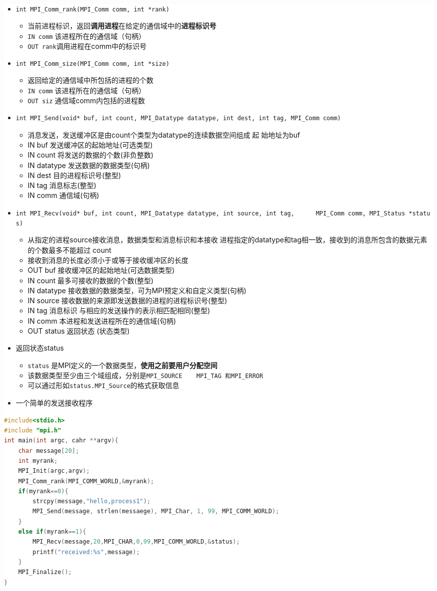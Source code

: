 - `int MPI_Comm_rank(MPI_Comm comm, int *rank)`
  - 当前进程标识，返回**调用进程**在给定的通信域中的**进程标识号**
  - `IN comm` 该进程所在的通信域（句柄）
  - `OUT rank`调用进程在comm中的标识号

- `int MPI_Comm_size(MPI_Comm comm, int *size)`
  - 返回给定的通信域中所包括的进程的个数
  - `IN comm`  该进程所在的通信域（句柄）
  - `OUT siz`  通信域comm内包括的进程数

- `int MPI_Send(void* buf, int count, MPI_Datatype datatype, int dest, int tag, MPI_Comm comm)`
  - 消息发送，发送缓冲区是由count个类型为datatype的连续数据空间组成 起 始地址为buf
  - IN    buf     发送缓冲区的起始地址(可选类型)
  - IN    count   将发送的数据的个数(非负整数)
  - IN    datatype 发送数据的数据类型(句柄) 
  - IN    dest    目的进程标识号(整型)
  - IN    tag     消息标志(整型)
  - IN    comm  通信域(句柄)

- `int MPI_Recv(void* buf, int count, MPI_Datatype datatype, int source, int tag,      MPI_Comm comm, MPI_Status *status)`
  - 从指定的进程source接收消息，数据类型和消息标识和本接收 进程指定的datatype和tag相一致，接收到的消息所包含的数据元素的个数最多不能超过 count
  - 接收到消息的长度必须小于或等于接收缓冲区的长度
  - OUT   buf      接收缓冲区的起始地址(可选数据类型)
  - IN     count    最多可接收的数据的个数(整型)
  - IN     datatype  接收数据的数据类型，可为MPI预定义和自定义类型(句柄)
  - IN     source    接收数据的来源即发送数据的进程的进程标识号(整型) 
  - IN     tag       消息标识 与相应的发送操作的表示相匹配相同(整型) 
  - IN     comm    本进程和发送进程所在的通信域(句柄)
  - OUT   status     返回状态 (状态类型)

- 返回状态status
  - `status` 是MPI定义的一个数据类型，**使用之前要用户分配空间**
  - 该数据类型至少由三个域组成，分别是`MPI_SOURCE    MPI_TAG 和MPI_ERROR`
  - 可以通过形如`status.MPI_Source`的格式获取信息

- 一个简单的发送接收程序

```c
#include<stdio.h>
#include "mpi.h"
int main(int argc, cahr **argv){
    char message[20];
    int myrank;
    MPI_Init(argc,argv);
    MPI_Comm_rank(MPI_COMM_WORLD,&myrank);
    if(myrank==0){
        strcpy(message,"hello,process1");
        MPI_Send(message, strlen(messaege), MPI_Char, 1, 99, MPI_COMM_WORLD);
    }
    else if(myrank==1){
        MPI_Recv(message,20,MPI_CHAR,0,99,MPI_COMM_WORLD,&status);
        printf("received:%s",message);
    }
    MPI_Finalize();
}
```
